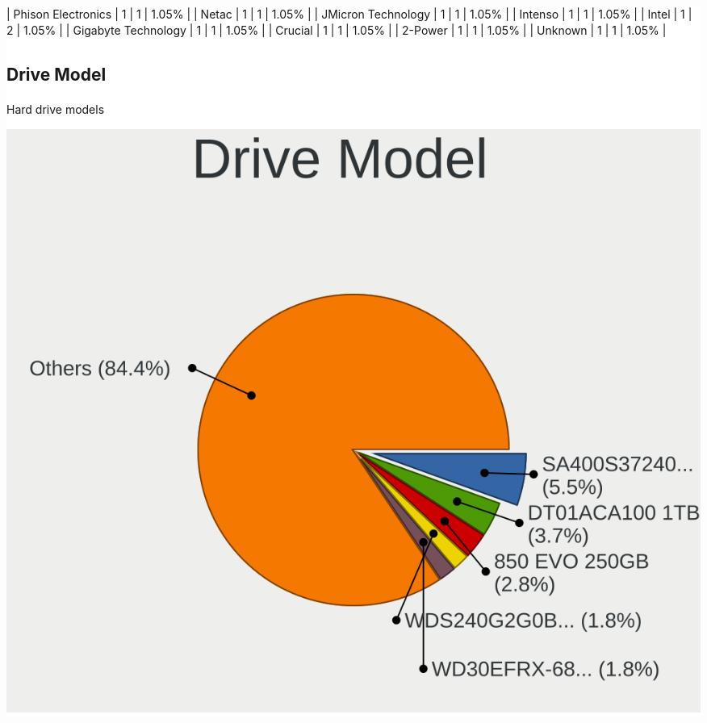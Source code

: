 | Phison Electronics  | 1        | 1      | 1.05%   |
| Netac               | 1        | 1      | 1.05%   |
| JMicron Technology  | 1        | 1      | 1.05%   |
| Intenso             | 1        | 1      | 1.05%   |
| Intel               | 1        | 2      | 1.05%   |
| Gigabyte Technology | 1        | 1      | 1.05%   |
| Crucial             | 1        | 1      | 1.05%   |
| 2-Power             | 1        | 1      | 1.05%   |
| Unknown             | 1        | 1      | 1.05%   |

Drive Model
-----------

Hard drive models

![Drive Model](./images/pie_chart/drive_model.svg)
